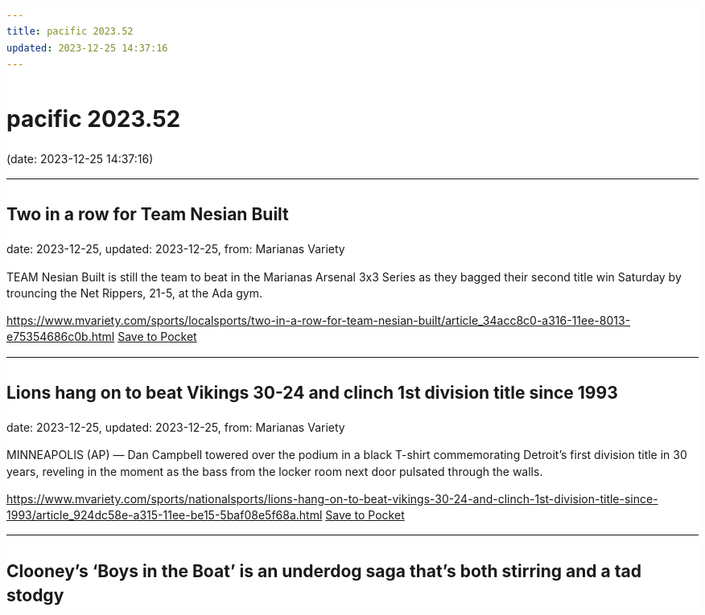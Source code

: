```yaml
---
title: pacific 2023.52
updated: 2023-12-25 14:37:16
---
```


# pacific 2023.52

(date: 2023-12-25 14:37:16)

---

## Two in a row for Team Nesian Built

date: 2023-12-25, updated: 2023-12-25, from: Marianas Variety

TEAM Nesian Built is still the team to beat in the Marianas Arsenal 3x3 Series as they bagged their second title win Saturday by trouncing the Net Rippers, 21-5, at the Ada gym.

<span class="feed-item-link">
<a href="https://www.mvariety.com/sports/localsports/two-in-a-row-for-team-nesian-built/article_34acc8c0-a316-11ee-8013-e75354686c0b.html">https://www.mvariety.com/sports/localsports/two-in-a-row-for-team-nesian-built/article_34acc8c0-a316-11ee-8013-e75354686c0b.html</a> <a href="https://getpocket.com/save" class="pocket-btn" data-lang="en" data-save-url="https://www.mvariety.com/sports/localsports/two-in-a-row-for-team-nesian-built/article_34acc8c0-a316-11ee-8013-e75354686c0b.html">Save to Pocket</a>
</span>

---

## Lions hang on to beat Vikings 30-24 and clinch 1st division title since 1993

date: 2023-12-25, updated: 2023-12-25, from: Marianas Variety

MINNEAPOLIS (AP) — Dan Campbell towered over the podium in a black T-shirt commemorating Detroit’s first division title in 30 years, reveling in the moment as the bass from the locker room next door pulsated through the walls.

<span class="feed-item-link">
<a href="https://www.mvariety.com/sports/nationalsports/lions-hang-on-to-beat-vikings-30-24-and-clinch-1st-division-title-since-1993/article_924dc58e-a315-11ee-be15-5baf08e5f68a.html">https://www.mvariety.com/sports/nationalsports/lions-hang-on-to-beat-vikings-30-24-and-clinch-1st-division-title-since-1993/article_924dc58e-a315-11ee-be15-5baf08e5f68a.html</a> <a href="https://getpocket.com/save" class="pocket-btn" data-lang="en" data-save-url="https://www.mvariety.com/sports/nationalsports/lions-hang-on-to-beat-vikings-30-24-and-clinch-1st-division-title-since-1993/article_924dc58e-a315-11ee-be15-5baf08e5f68a.html">Save to Pocket</a>
</span>

---

## Clooney’s ‘Boys in the Boat’ is an underdog saga that’s both stirring and a tad stodgy
